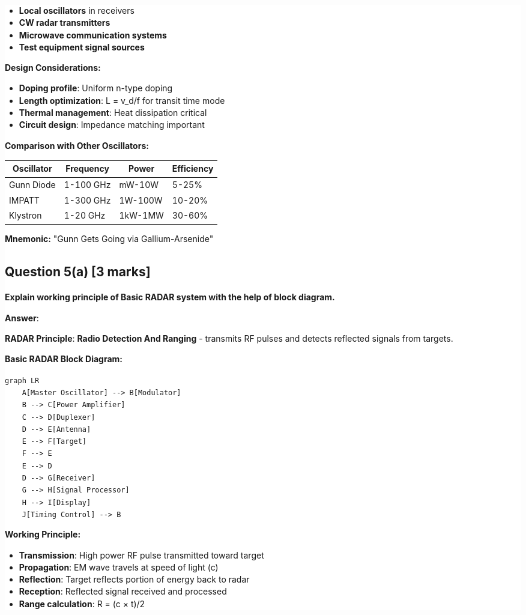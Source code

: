 - **Local oscillators** in receivers
- **CW radar transmitters**  
- **Microwave communication systems**
- **Test equipment signal sources**

**Design Considerations:**

- **Doping profile**: Uniform n-type doping
- **Length optimization**: L = v_d/f for transit time mode
- **Thermal management**: Heat dissipation critical
- **Circuit design**: Impedance matching important

**Comparison with Other Oscillators:**

| Oscillator | Frequency | Power | Efficiency |
|------------|-----------|-------|------------|
| Gunn Diode | 1-100 GHz | mW-10W | 5-25% |
| IMPATT | 1-300 GHz | 1W-100W | 10-20% |
| Klystron | 1-20 GHz | 1kW-1MW | 30-60% |

**Mnemonic:** "Gunn Gets Going via Gallium-Arsenide"

## Question 5(a) [3 marks]

**Explain working principle of Basic RADAR system with the help of block diagram.**

**Answer**:

**RADAR Principle**: **Radio Detection And Ranging** - transmits RF pulses and detects reflected signals from targets.

**Basic RADAR Block Diagram:**

```mermaid
graph LR
    A[Master Oscillator] --> B[Modulator]
    B --> C[Power Amplifier]
    C --> D[Duplexer]
    D --> E[Antenna]
    E --> F[Target]
    F --> E
    E --> D
    D --> G[Receiver]
    G --> H[Signal Processor]
    H --> I[Display]
    J[Timing Control] --> B
```

**Working Principle:**

- **Transmission**: High power RF pulse transmitted toward target
- **Propagation**: EM wave travels at speed of light (c)
- **Reflection**: Target reflects portion of energy back to radar
- **Reception**: Reflected signal received and processed
- **Range calculation**: R = (c × t)/2
